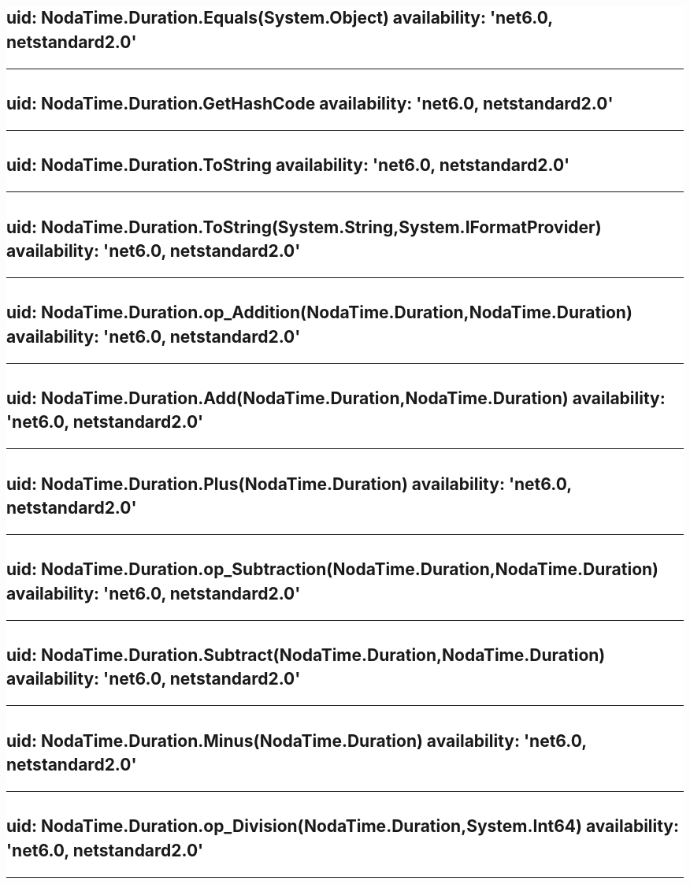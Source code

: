 uid: NodaTime.Duration.Equals(System.Object)
availability: 'net6.0, netstandard2.0'
---

---
uid: NodaTime.Duration.GetHashCode
availability: 'net6.0, netstandard2.0'
---

---
uid: NodaTime.Duration.ToString
availability: 'net6.0, netstandard2.0'
---

---
uid: NodaTime.Duration.ToString(System.String,System.IFormatProvider)
availability: 'net6.0, netstandard2.0'
---

---
uid: NodaTime.Duration.op_Addition(NodaTime.Duration,NodaTime.Duration)
availability: 'net6.0, netstandard2.0'
---

---
uid: NodaTime.Duration.Add(NodaTime.Duration,NodaTime.Duration)
availability: 'net6.0, netstandard2.0'
---

---
uid: NodaTime.Duration.Plus(NodaTime.Duration)
availability: 'net6.0, netstandard2.0'
---

---
uid: NodaTime.Duration.op_Subtraction(NodaTime.Duration,NodaTime.Duration)
availability: 'net6.0, netstandard2.0'
---

---
uid: NodaTime.Duration.Subtract(NodaTime.Duration,NodaTime.Duration)
availability: 'net6.0, netstandard2.0'
---

---
uid: NodaTime.Duration.Minus(NodaTime.Duration)
availability: 'net6.0, netstandard2.0'
---

---
uid: NodaTime.Duration.op_Division(NodaTime.Duration,System.Int64)
availability: 'net6.0, netstandard2.0'
---

---